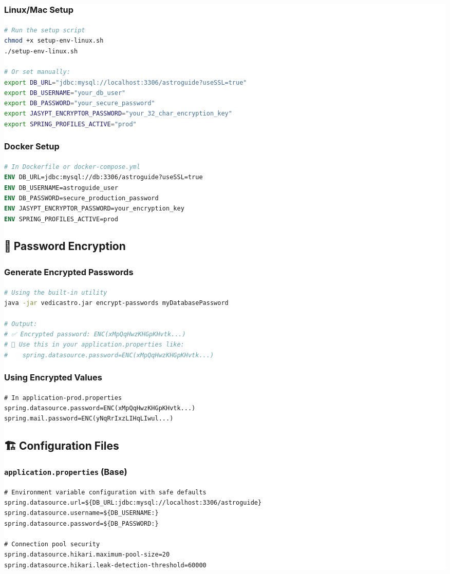### Linux/Mac Setup
```bash
# Run the setup script
chmod +x setup-env-linux.sh
./setup-env-linux.sh

# Or set manually:
export DB_URL="jdbc:mysql://localhost:3306/astroguide?useSSL=true"
export DB_USERNAME="your_db_user"
export DB_PASSWORD="your_secure_password"
export JASYPT_ENCRYPTOR_PASSWORD="your_32_char_encryption_key"
export SPRING_PROFILES_ACTIVE="prod"
```

### Docker Setup
```dockerfile
# In Dockerfile or docker-compose.yml
ENV DB_URL=jdbc:mysql://db:3306/astroguide?useSSL=true
ENV DB_USERNAME=astroguide_user
ENV DB_PASSWORD=secure_production_password
ENV JASYPT_ENCRYPTOR_PASSWORD=your_encryption_key
ENV SPRING_PROFILES_ACTIVE=prod
```

## 🔑 Password Encryption

### Generate Encrypted Passwords
```bash
# Using the built-in utility
java -jar vedicastro.jar encrypt-passwords myDatabasePassword

# Output:
# ✅ Encrypted password: ENC(xMpQqHwzKHGpKHvtk...)
# 📝 Use this in your application.properties like:
#    spring.datasource.password=ENC(xMpQqHwzKHGpKHvtk...)
```

### Using Encrypted Values
```properties
# In application-prod.properties
spring.datasource.password=ENC(xMpQqHwzKHGpKHvtk...)
spring.mail.password=ENC(yNqRrIxzLIHqLIwul...)
```

## 🏗️ Configuration Files

### `application.properties` (Base)
```properties
# Environment variable configuration with safe defaults
spring.datasource.url=${DB_URL:jdbc:mysql://localhost:3306/astroguide}
spring.datasource.username=${DB_USERNAME:}
spring.datasource.password=${DB_PASSWORD:}

# Connection pool security
spring.datasource.hikari.maximum-pool-size=20
spring.datasource.hikari.leak-detection-threshold=60000
```
